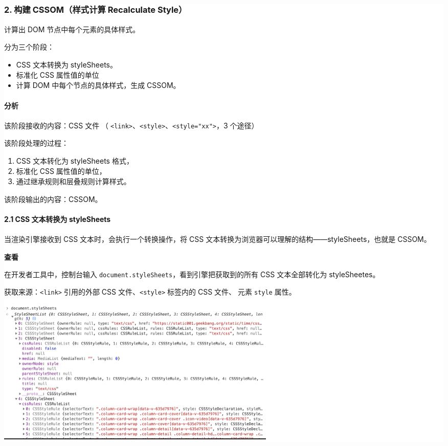 ### 2. 构建 CSSOM（样式计算 Recalculate Style）

计算出 DOM 节点中每个元素的具体样式。

分为三个阶段：

- CSS 文本转换为 styleSheets。
- 标准化 CSS 属性值的单位
- 计算 DOM 中每个节点的具体样式，生成 CSSOM。



#### 分析

该阶段接收的内容：CSS 文件  （ `<link>`、`<style>`、`<style="xx">`，3 个途径）

该阶段处理的过程：

1. CSS 文本转化为 styleSheets 格式，
2. 标准化 CSS 属性值的单位，
3. 通过继承规则和层叠规则计算样式。

该阶段输出的内容：CSSOM。



#### 2.1 CSS 文本转换为 styleSheets

当渲染引擎接收到 CSS 文本时，会执行一个转换操作，将 CSS 文本转换为浏览器可以理解的结构——styleSheets，也就是 CSSOM。



**查看**

在开发者工具中，控制台输入 `document.styleSheets`，看到引擎把获取到的所有 CSS 文本全部转化为 styleSheetes。

获取来源：`<link>` 引用的外部 CSS 文件、`<style>` 标签内的 CSS 文件、 元素 `style` 属性。

<img src="01Chrome/8ec7d5ecfadcd05b3f1ec762223a9aab.png" alt="img" style="zoom:50%;" />
